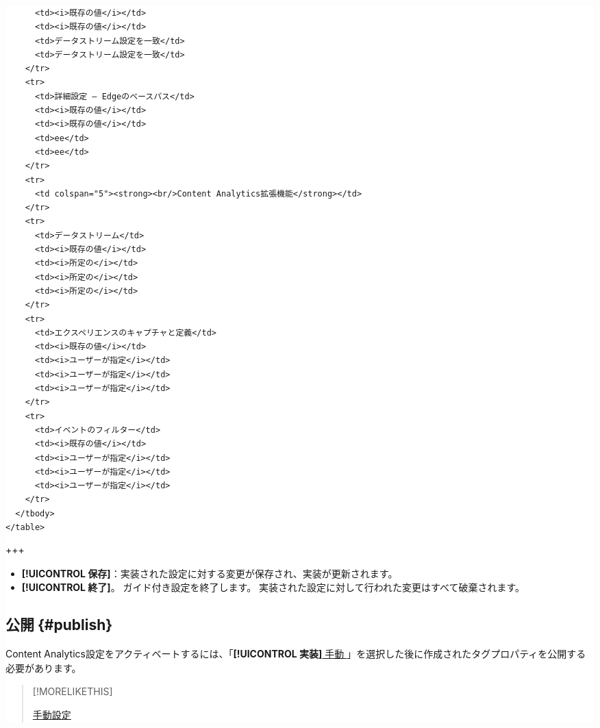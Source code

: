           <td><i>既存の値</i></td>
          <td><i>既存の値</i></td>
          <td>データストリーム設定を一致</td>
          <td>データストリーム設定を一致</td>
        </tr>
        <tr>
          <td>詳細設定 – Edgeのベースパス</td>
          <td><i>既存の値</i></td>
          <td><i>既存の値</i></td>
          <td>ee</td>
          <td>ee</td>
        </tr>
        <tr>
          <td colspan="5"><strong><br/>Content Analytics拡張機能</strong></td>
        </tr>
        <tr>
          <td>データストリーム</td>
          <td><i>既存の値</i></td>
          <td><i>所定の</i></td>
          <td><i>所定の</i></td>
          <td><i>所定の</i></td>
        </tr>
        <tr>
          <td>エクスペリエンスのキャプチャと定義</td>
          <td><i>既存の値</i></td>
          <td><i>ユーザーが指定</i></td>
          <td><i>ユーザーが指定</i></td>
          <td><i>ユーザーが指定</i></td>
        </tr>
        <tr>
          <td>イベントのフィルター</td>
          <td><i>既存の値</i></td>
          <td><i>ユーザーが指定</i></td>
          <td><i>ユーザーが指定</i></td>
          <td><i>ユーザーが指定</i></td>
        </tr>
      </tbody>
    </table>

+++

* **[!UICONTROL 保存]**：実装された設定に対する変更が保存され、実装が更新されます。
* **[!UICONTROL 終了]**。 ガイド付き設定を終了します。 実装された設定に対して行われた変更はすべて破棄されます。


## 公開 {#publish}

Content Analytics設定をアクティベートするには、「**[!UICONTROL 実装]**[ 手動 ](manual.md)」を選択した後に作成されたタグプロパティを公開する必要があります。





>[!MORELIKETHIS]
>
>[ 手動設定 ](manual.md)
>
